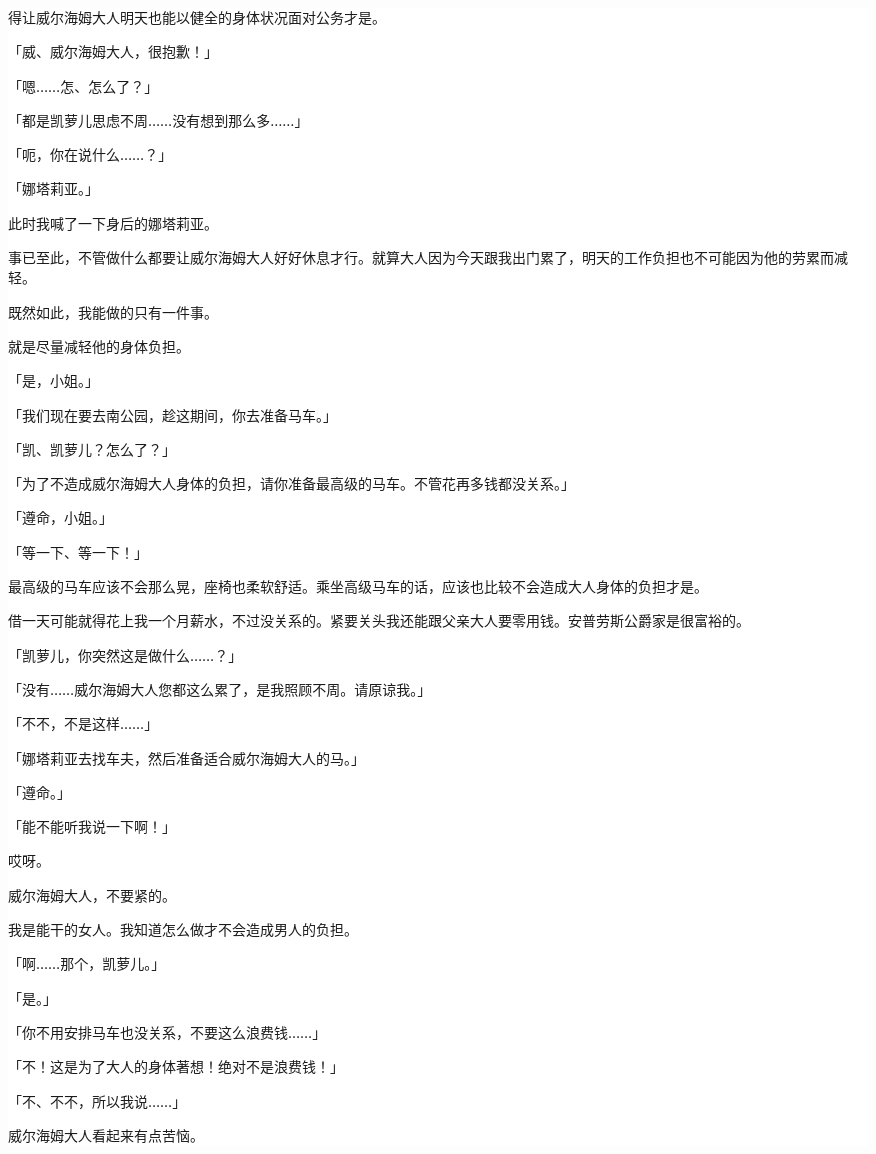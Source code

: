 得让威尔海姆大人明天也能以健全的身体状况面对公务才是。

「威、威尔海姆大人，很抱歉！」

「嗯……怎、怎么了？」

「都是凯萝儿思虑不周……没有想到那么多……」

「呃，你在说什么……？」

「娜塔莉亚。」

此时我喊了一下身后的娜塔莉亚。

事已至此，不管做什么都要让威尔海姆大人好好休息才行。就算大人因为今天跟我出门累了，明天的工作负担也不可能因为他的劳累而减轻。

既然如此，我能做的只有一件事。

就是尽量减轻他的身体负担。

「是，小姐。」

「我们现在要去南公园，趁这期间，你去准备马车。」

「凯、凯萝儿？怎么了？」

「为了不造成威尔海姆大人身体的负担，请你准备最高级的马车。不管花再多钱都没关系。」

「遵命，小姐。」

「等一下、等一下！」

最高级的马车应该不会那么晃，座椅也柔软舒适。乘坐高级马车的话，应该也比较不会造成大人身体的负担才是。

借一天可能就得花上我一个月薪水，不过没关系的。紧要关头我还能跟父亲大人要零用钱。安普劳斯公爵家是很富裕的。

「凯萝儿，你突然这是做什么……？」

「没有……威尔海姆大人您都这么累了，是我照顾不周。请原谅我。」

「不不，不是这样……」

「娜塔莉亚去找车夫，然后准备适合威尔海姆大人的马。」

「遵命。」

「能不能听我说一下啊！」

哎呀。

威尔海姆大人，不要紧的。

我是能干的女人。我知道怎么做才不会造成男人的负担。

「啊……那个，凯萝儿。」

「是。」

「你不用安排马车也没关系，不要这么浪费钱……」

「不！这是为了大人的身体著想！绝对不是浪费钱！」

「不、不不，所以我说……」

威尔海姆大人看起来有点苦恼。
